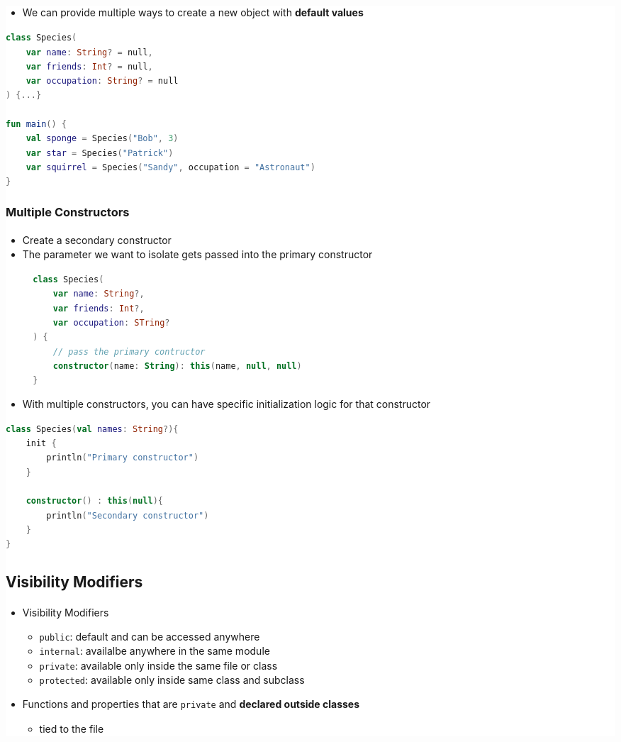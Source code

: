 - We can provide multiple ways to create a new object with **default values**

```kotlin
class Species(
    var name: String? = null,
    var friends: Int? = null,
    var occupation: String? = null
) {...}

fun main() {
    val sponge = Species("Bob", 3)
    var star = Species("Patrick")
    var squirrel = Species("Sandy", occupation = "Astronaut")
}
```

### Multiple Constructors

- Create a secondary constructor
- The parameter we want to isolate gets passed into the primary constructor
  ```kotlin
    class Species(
        var name: String?,
        var friends: Int?,
        var occupation: STring?
    ) {
        // pass the primary contructor
        constructor(name: String): this(name, null, null)
    }
  ```
- With multiple constructors, you can have specific initialization logic for that constructor

```kotlin
class Species(val names: String?){
    init {
        println("Primary constructor")
    }

    constructor() : this(null){
        println("Secondary constructor")
    }
}
```

## Visibility Modifiers

- Visibility Modifiers
  - `public`: default and can be accessed anywhere
  - `internal`: availalbe anywhere in the same module
  - `private`: available only inside the same file or class
  - `protected`: available only inside same class and subclass
- Functions and properties that are `private` and **declared outside classes**

  - tied to the file
